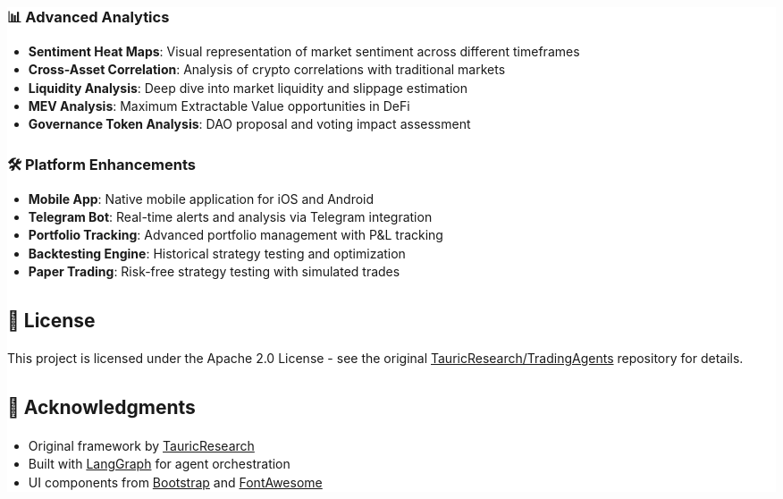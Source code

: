 ### **📊 Advanced Analytics**
- **Sentiment Heat Maps**: Visual representation of market sentiment across different timeframes
- **Cross-Asset Correlation**: Analysis of crypto correlations with traditional markets
- **Liquidity Analysis**: Deep dive into market liquidity and slippage estimation
- **MEV Analysis**: Maximum Extractable Value opportunities in DeFi
- **Governance Token Analysis**: DAO proposal and voting impact assessment

### **🛠️ Platform Enhancements**
- **Mobile App**: Native mobile application for iOS and Android
- **Telegram Bot**: Real-time alerts and analysis via Telegram integration
- **Portfolio Tracking**: Advanced portfolio management with P&L tracking
- **Backtesting Engine**: Historical strategy testing and optimization
- **Paper Trading**: Risk-free strategy testing with simulated trades

## 📄 License

This project is licensed under the Apache 2.0 License - see the original [TauricResearch/TradingAgents](https://github.com/TauricResearch/TradingAgents) repository for details.

## 🙏 Acknowledgments

- Original framework by [TauricResearch](https://github.com/TauricResearch)
- Built with [LangGraph](https://langchain-ai.github.io/langgraph/) for agent orchestration
- UI components from [Bootstrap](https://getbootstrap.com/) and [FontAwesome](https://fontawesome.com/)
